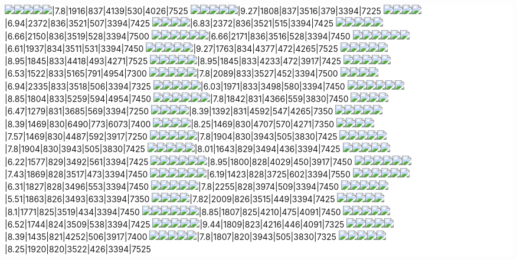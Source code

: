 ![](/item/6609.png)![](/item/6692.png)![](/item/1001.png)![](/item/1055.png)![](/item/1037.png)|7.8|1916|837|4139|530|4026|7525
![](/item/6695.png)![](/item/3139.png)![](/item/1001.png)![](/item/1055.png)![](/item/1037.png)|9.27|1808|837|3516|379|3394|7225
![](/item/3142.png)![](/item/6693.png)![](/item/1055.png)![](/item/1037.png)|6.94|2372|836|3521|507|3394|7425
![](/item/3142.png)![](/item/6696.png)![](/item/1055.png)![](/item/1037.png)|6.83|2372|836|3521|515|3394|7425
![](/item/6676.png)![](/item/3031.png)![](/item/1001.png)![](/item/1055.png)![](/item/1036.png)|6.66|2150|836|3519|528|3394|7500
![](/item/6676.png)![](/item/3036.png)![](/item/1001.png)![](/item/1055.png)![](/item/1036.png)![](/item/1036.png)|6.66|2171|836|3516|528|3394|7450
![](/item/3087.png)![](/item/6676.png)![](/item/1001.png)![](/item/1055.png)![](/item/1036.png)![](/item/1036.png)|6.61|1937|834|3511|531|3394|7450
![](/item/6695.png)![](/item/3748.png)![](/item/1001.png)![](/item/1055.png)![](/item/1037.png)|9.27|1763|834|4377|472|4265|7525
![](/item/6695.png)![](/item/6333.png)![](/item/1001.png)![](/item/1055.png)![](/item/1037.png)|8.95|1845|833|4418|493|4271|7525
![](/item/6695.png)![](/item/6630.png)![](/item/1001.png)![](/item/1055.png)![](/item/1037.png)|8.95|1845|833|4233|472|3917|7425
![](/item/3124.png)![](/item/6673.png)![](/item/1001.png)![](/item/1055.png)![](/item/1036.png)|6.53|1522|833|5165|791|4954|7300
![](/item/3031.png)![](/item/3036.png)![](/item/1001.png)![](/item/1055.png)![](/item/1036.png)|7.8|2089|833|3527|452|3394|7500
![](/item/3142.png)![](/item/3004.png)![](/item/1055.png)![](/item/1037.png)|6.94|2335|833|3518|506|3394|7325
![](/item/3142.png)![](/item/3091.png)![](/item/1055.png)![](/item/1036.png)![](/item/1036.png)|6.03|1971|833|3498|580|3394|7450
![](/item/3095.png)![](/item/6673.png)![](/item/1001.png)![](/item/1055.png)![](/item/1036.png)![](/item/1036.png)|8.85|1804|833|5259|594|4954|7450
![](/item/6609.png)![](/item/3072.png)![](/item/1001.png)![](/item/1055.png)![](/item/1036.png)![](/item/1036.png)|7.8|1842|831|4366|559|3830|7450
![](/item/3153.png)![](/item/3115.png)![](/item/1001.png)![](/item/1055.png)|6.47|1279|831|3685|569|3394|7250
![](/item/3153.png)![](/item/3748.png)![](/item/1001.png)![](/item/1055.png)|8.39|1392|831|4592|547|4265|7350
![](/item/3153.png)![](/item/3026.png)![](/item/1001.png)![](/item/1055.png)![](/item/1036.png)|8.39|1469|830|6490|773|6073|7400
![](/item/3153.png)![](/item/6333.png)![](/item/1001.png)![](/item/1055.png)|8.25|1469|830|4707|570|4271|7350
![](/item/3153.png)![](/item/6630.png)![](/item/1001.png)![](/item/1055.png)|7.57|1469|830|4487|592|3917|7250
![](/item/6693.png)![](/item/6609.png)![](/item/1001.png)![](/item/1055.png)![](/item/1037.png)|7.8|1904|830|3943|505|3830|7425
![](/item/6696.png)![](/item/6609.png)![](/item/1001.png)![](/item/1055.png)![](/item/1037.png)|7.8|1904|830|3943|505|3830|7425
![](/item/6695.png)![](/item/3115.png)![](/item/1001.png)![](/item/1055.png)![](/item/1037.png)|8.01|1643|829|3494|436|3394|7425
![](/item/3033.png)![](/item/3085.png)![](/item/1001.png)![](/item/1055.png)![](/item/1037.png)|6.22|1577|829|3492|561|3394|7425
![](/item/3033.png)![](/item/6035.png)![](/item/1001.png)![](/item/1055.png)![](/item/1036.png)![](/item/1036.png)|8.95|1800|828|4029|450|3917|7450
![](/item/3087.png)![](/item/3036.png)![](/item/1001.png)![](/item/1055.png)![](/item/1036.png)![](/item/1036.png)|7.43|1869|828|3517|473|3394|7450
![](/item/3153.png)![](/item/3046.png)![](/item/1001.png)![](/item/1055.png)![](/item/1036.png)![](/item/1036.png)|6.19|1423|828|3725|602|3394|7550
![](/item/6672.png)![](/item/3036.png)![](/item/1001.png)![](/item/1055.png)![](/item/1036.png)![](/item/1036.png)|6.31|1827|828|3496|553|3394|7450
![](/item/3142.png)![](/item/3072.png)![](/item/1055.png)![](/item/1036.png)![](/item/1036.png)|7.8|2255|828|3974|509|3394|7450
![](/item/6672.png)![](/item/3179.png)![](/item/1001.png)![](/item/1055.png)![](/item/1038.png)|5.51|1863|826|3493|633|3394|7350
![](/item/3142.png)![](/item/3094.png)![](/item/1055.png)![](/item/1037.png)|7.82|2009|826|3515|449|3394|7425
![](/item/6695.png)![](/item/3046.png)![](/item/1001.png)![](/item/1055.png)![](/item/1038.png)|8.1|1771|825|3519|434|3394|7450
![](/item/3095.png)![](/item/3181.png)![](/item/1001.png)![](/item/1055.png)![](/item/1036.png)![](/item/1036.png)|8.85|1807|825|4210|475|4091|7450
![](/item/3033.png)![](/item/3046.png)![](/item/1001.png)![](/item/1055.png)![](/item/1037.png)|6.52|1744|824|3509|538|3394|7425
![](/item/6695.png)![](/item/3071.png)![](/item/1001.png)![](/item/1055.png)![](/item/1037.png)|9.44|1809|823|4216|446|4091|7325
![](/item/3153.png)![](/item/6035.png)![](/item/1001.png)![](/item/1055.png)![](/item/1036.png)|8.39|1435|821|4252|506|3917|7400
![](/item/6609.png)![](/item/3508.png)![](/item/1001.png)![](/item/1055.png)![](/item/1037.png)|7.8|1807|820|3943|505|3830|7325
![](/item/3087.png)![](/item/3004.png)![](/item/1001.png)![](/item/1055.png)![](/item/1037.png)|8.25|1920|820|3522|426|3394|7525
